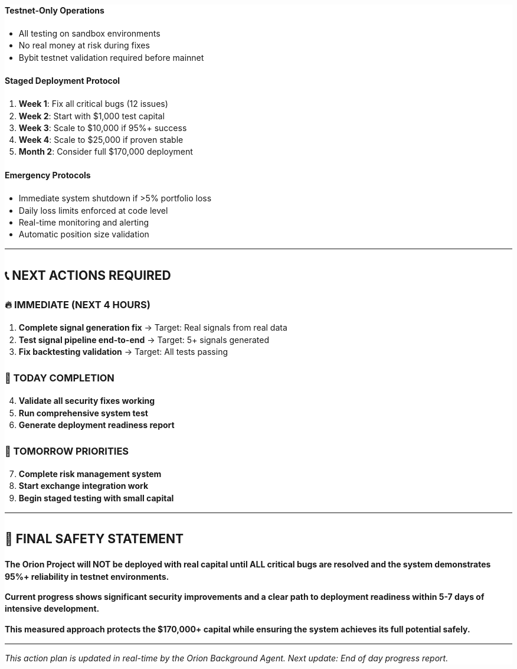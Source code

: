 #### **Testnet-Only Operations**
- All testing on sandbox environments
- No real money at risk during fixes
- Bybit testnet validation required before mainnet

#### **Staged Deployment Protocol**
1. **Week 1**: Fix all critical bugs (12 issues)
2. **Week 2**: Start with $1,000 test capital  
3. **Week 3**: Scale to $10,000 if 95%+ success
4. **Week 4**: Scale to $25,000 if proven stable
5. **Month 2**: Consider full $170,000 deployment

#### **Emergency Protocols**
- Immediate system shutdown if >5% portfolio loss
- Daily loss limits enforced at code level
- Real-time monitoring and alerting
- Automatic position size validation

---

## 📞 **NEXT ACTIONS REQUIRED**

### **🔥 IMMEDIATE (NEXT 4 HOURS)**
1. **Complete signal generation fix** → Target: Real signals from real data
2. **Test signal pipeline end-to-end** → Target: 5+ signals generated
3. **Fix backtesting validation** → Target: All tests passing

### **📅 TODAY COMPLETION**
4. **Validate all security fixes working**
5. **Run comprehensive system test**
6. **Generate deployment readiness report**

### **🚀 TOMORROW PRIORITIES**
7. **Complete risk management system**
8. **Start exchange integration work**
9. **Begin staged testing with small capital**

---

## 🎯 **FINAL SAFETY STATEMENT**

**The Orion Project will NOT be deployed with real capital until ALL critical bugs are resolved and the system demonstrates 95%+ reliability in testnet environments.**

**Current progress shows significant security improvements and a clear path to deployment readiness within 5-7 days of intensive development.**

**This measured approach protects the $170,000+ capital while ensuring the system achieves its full potential safely.**

---

*This action plan is updated in real-time by the Orion Background Agent. Next update: End of day progress report.*